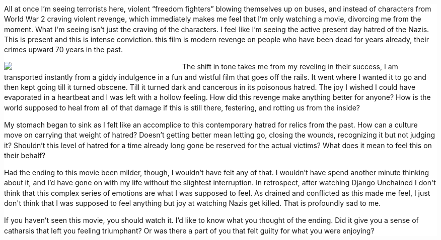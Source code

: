 All at once I’m seeing terrorists here, violent “freedom fighters” blowing themselves up on buses, and instead of characters from World War 2 craving violent revenge, which immediately makes me feel that I’m only watching a movie, divorcing me from the moment. What I'm seeing isn’t just the craving of the characters. I feel like I’m seeing the active present day hatred of the Nazis.  This is present and this is intense conviction. this film is modern revenge on people who have been dead for years already, their crimes upward 70 years in the past.

<img class="img-responsive" width="40%" style="float:left;margin-right:10px;" src="https://img.critical-truth.com/img/articles/inglourious-basterds/healing.jpg">

The shift in tone takes me from my reveling in their success, I am transported instantly from a giddy indulgence in a fun and wistful film that goes off the rails. It went where I wanted it to go and then kept going till it turned obscene. Till it turned dark and cancerous in its poisonous hatred.  The joy I wished I could have evaporated in a heartbeat and I was left with a hollow feeling. How did this revenge make anything better for anyone? How is the world supposed to heal from all of that damage if this is still there, festering, and rotting us from the inside?

My stomach began to sink as I felt like an accomplice to this contemporary hatred for relics from the past.  How can a culture move on carrying that weight of hatred? Doesn’t getting better mean letting go, closing the wounds, recognizing it but not judging it? Shouldn’t this level of hatred for a time already long gone be reserved for the actual victims? What does it mean to feel this on their behalf?

Had the ending to this movie been milder, though, I wouldn’t have felt any of that. I wouldn’t have spend another minute thinking about it, and I’d have gone on with my life without the slightest interruption. In retrospect, after watching Django Unchained I don't think that this complex series of emotions are what I was supposed to feel. As drained and conflicted as this made me feel, I just don't think that I was supposed to feel anything but joy at watching Nazis get killed. That is profoundly sad to me.

If you haven’t seen this movie, you should watch it. I’d like to know what you thought of the ending. Did it give you a sense of catharsis that left you feeling triumphant? Or was there a part of you that felt guilty for what you were enjoying?
